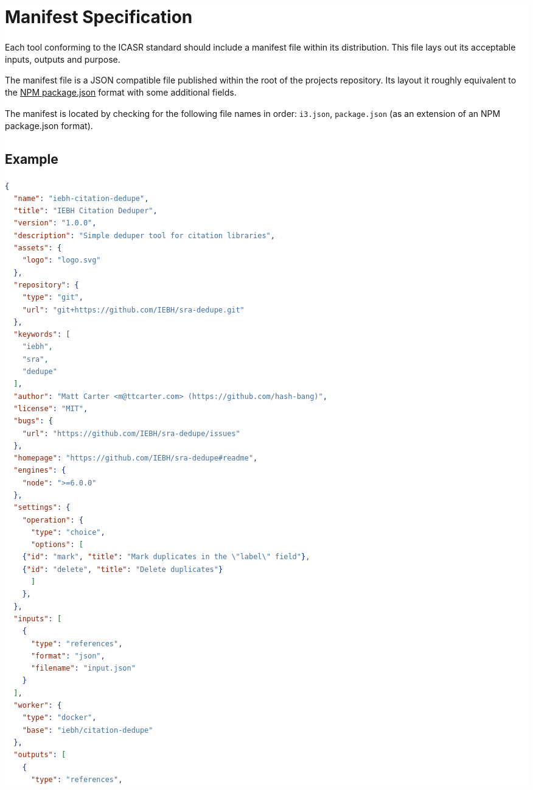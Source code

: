 Manifest Specification
======================
Each tool conforming to the ICASR standard should include a manifest file within its distribution. This file lays out its acceptable inputs, outputs and purpose.

The manifest file is a JSON compatible file published within the root of the projects repository. Its layout it roughly equivalent to the [NPM package.json](https://docs.npmjs.com/files/package.json) format with some additional fields.

The manifest is located by checking for the following file names in order: `i3.json`, `package.json` (as an extension of an NPM package.json format).


Example
-------

```json
{
  "name": "iebh-citation-dedupe",
  "title": "IEBH Citation Deduper",
  "version": "1.0.0",
  "description": "Simple deduper tool for citation libraries",
  "assets": {
    "logo": "logo.svg"
  },
  "repository": {
    "type": "git",
    "url": "git+https://github.com/IEBH/sra-dedupe.git"
  },
  "keywords": [
    "iebh",
    "sra",
    "dedupe"
  ],
  "author": "Matt Carter <m@ttcarter.com> (https://github.com/hash-bang)",
  "license": "MIT",
  "bugs": {
    "url": "https://github.com/IEBH/sra-dedupe/issues"
  },
  "homepage": "https://github.com/IEBH/sra-dedupe#readme",
  "engines": {
    "node": ">=6.0.0"
  },
  "settings": {
    "operation": {
      "type": "choice",
      "options": [
	{"id": "mark", "title": "Mark duplicates in the \"label\" field"},
	{"id": "delete", "title": "Delete duplicates"}
      ]
    },
  },
  "inputs": [
    {
      "type": "references",
      "format": "json",
      "filename": "input.json"
    }
  ],
  "worker": {
    "type": "docker",
    "base": "iebh/citation-dedupe"
  },
  "outputs": [
    {
      "type": "references",
```